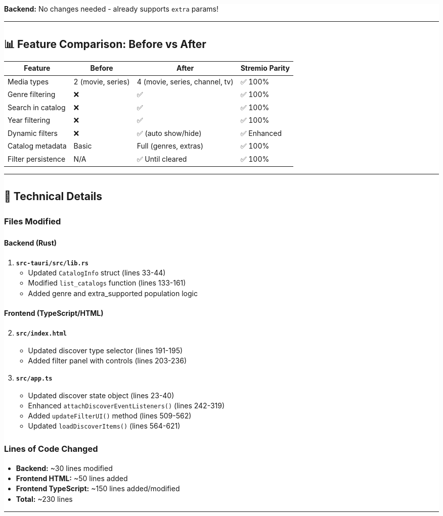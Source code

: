 **Backend:** No changes needed - already supports `extra` params!

---

## 📊 Feature Comparison: Before vs After

| Feature | Before | After | Stremio Parity |
|---------|--------|-------|----------------|
| Media types | 2 (movie, series) | 4 (movie, series, channel, tv) | ✅ 100% |
| Genre filtering | ❌ | ✅ | ✅ 100% |
| Search in catalog | ❌ | ✅ | ✅ 100% |
| Year filtering | ❌ | ✅ | ✅ 100% |
| Dynamic filters | ❌ | ✅ (auto show/hide) | ✅ Enhanced |
| Catalog metadata | Basic | Full (genres, extras) | ✅ 100% |
| Filter persistence | N/A | ✅ Until cleared | ✅ 100% |

---

## 🔧 Technical Details

### Files Modified

#### Backend (Rust)
1. **`src-tauri/src/lib.rs`**
   - Updated `CatalogInfo` struct (lines 33-44)
   - Modified `list_catalogs` function (lines 133-161)
   - Added genre and extra_supported population logic

#### Frontend (TypeScript/HTML)
2. **`src/index.html`**
   - Updated discover type selector (lines 191-195)
   - Added filter panel with controls (lines 203-236)

3. **`src/app.ts`**
   - Updated discover state object (lines 23-40)
   - Enhanced `attachDiscoverEventListeners()` (lines 242-319)
   - Added `updateFilterUI()` method (lines 509-562)
   - Updated `loadDiscoverItems()` (lines 564-621)

### Lines of Code Changed
- **Backend:** ~30 lines modified
- **Frontend HTML:** ~50 lines added
- **Frontend TypeScript:** ~150 lines added/modified
- **Total:** ~230 lines

---
